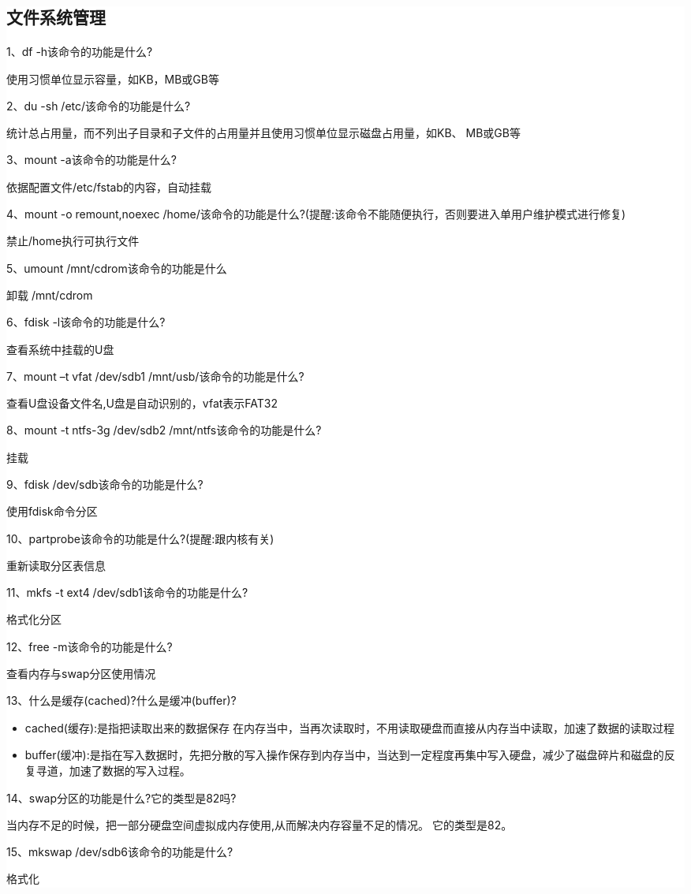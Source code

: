 ## 文件系统管理

1、df -h该命令的功能是什么?

使用习惯单位显示容量，如KB，MB或GB等 

2、du -sh /etc/该命令的功能是什么?

统计总占用量，而不列出子目录和子文件的占用量并且使用习惯单位显示磁盘占用量，如KB、 MB或GB等 

3、mount -a该命令的功能是什么?

依据配置文件/etc/fstab的内容，自动挂载 

4、mount -o remount,noexec /home/该命令的功能是什么?(提醒:该命令不能随便执行，否则要进入单用户维护模式进行修复)

禁止/home执行可执行文件 

5、umount /mnt/cdrom该命令的功能是什么

卸载 /mnt/cdrom

6、fdisk -l该命令的功能是什么?

查看系统中挂载的U盘

7、mount –t vfat /dev/sdb1 /mnt/usb/该命令的功能是什么?

查看U盘设备文件名,U盘是自动识别的，vfat表示FAT32 

8、mount -t ntfs-3g /dev/sdb2 /mnt/ntfs该命令的功能是什么?

挂载

9、fdisk /dev/sdb该命令的功能是什么?

使用fdisk命令分区 

10、partprobe该命令的功能是什么?(提醒:跟内核有关)

重新读取分区表信息 

11、mkfs -t ext4 /dev/sdb1该命令的功能是什么?

格式化分区 

12、free -m该命令的功能是什么?

查看内存与swap分区使用情况 

13、什么是缓存(cached)?什么是缓冲(buffer)?

- cached(缓存):是指把读取出来的数据保存 在内存当中，当再次读取时，不用读取硬盘而直接从内存当中读取，加速了数据的读取过程

- buffer(缓冲):是指在写入数据时，先把分散的写入操作保存到内存当中，当达到一定程度再集中写入硬盘，减少了磁盘碎片和磁盘的反复寻道，加速了数据的写入过程。

14、swap分区的功能是什么?它的类型是82吗?

当内存不足的时候，把一部分硬盘空间虚拟成内存使用,从而解决内存容量不足的情况。
它的类型是82。

15、mkswap /dev/sdb6该命令的功能是什么?

格式化 
